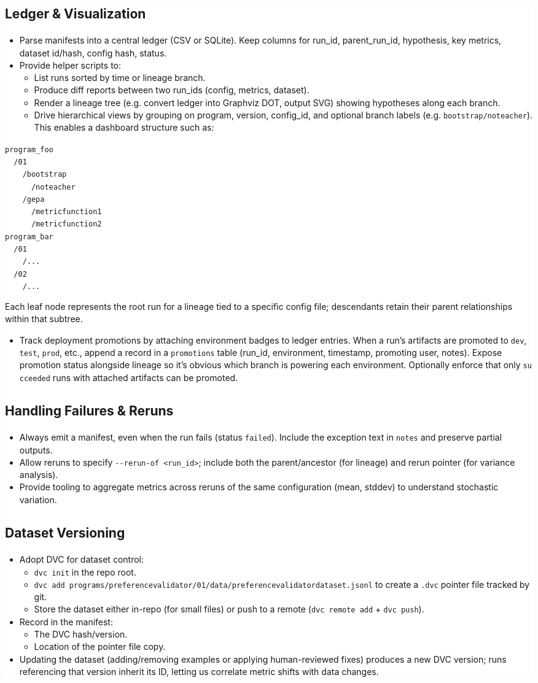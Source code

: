 ## Ledger & Visualization

- Parse manifests into a central ledger (CSV or SQLite). Keep columns for run_id, parent_run_id, hypothesis, key metrics, dataset id/hash, config hash, status.
- Provide helper scripts to:
  - List runs sorted by time or lineage branch.
  - Produce diff reports between two run_ids (config, metrics, dataset).
  - Render a lineage tree (e.g. convert ledger into Graphviz DOT, output SVG) showing hypotheses along each branch.
  - Drive hierarchical views by grouping on program, version, config_id, and optional branch labels (e.g. `bootstrap/noteacher`). This enables a dashboard structure such as:

```
program_foo
  /01
    /bootstrap
      /noteacher
    /gepa
      /metricfunction1
      /metricfunction2
program_bar
  /01
    /...
  /02
    /...
```

  Each leaf node represents the root run for a lineage tied to a specific config file; descendants retain their parent relationships within that subtree.

- Track deployment promotions by attaching environment badges to ledger entries. When a run’s artifacts are promoted to `dev`, `test`, `prod`, etc., append a record in a `promotions` table (run_id, environment, timestamp, promoting user, notes). Expose promotion status alongside lineage so it’s obvious which branch is powering each environment. Optionally enforce that only `succeeded` runs with attached artifacts can be promoted.

## Handling Failures & Reruns

- Always emit a manifest, even when the run fails (status `failed`). Include the exception text in `notes` and preserve partial outputs.
- Allow reruns to specify `--rerun-of <run_id>`; include both the parent/ancestor (for lineage) and rerun pointer (for variance analysis).
- Provide tooling to aggregate metrics across reruns of the same configuration (mean, stddev) to understand stochastic variation.

## Dataset Versioning

- Adopt DVC for dataset control:
  - `dvc init` in the repo root.
  - `dvc add programs/preferencevalidator/01/data/preferencevalidatordataset.jsonl` to create a `.dvc` pointer file tracked by git.
  - Store the dataset either in-repo (for small files) or push to a remote (`dvc remote add` + `dvc push`).
- Record in the manifest:
  - The DVC hash/version.
  - Location of the pointer file copy.
- Updating the dataset (adding/removing examples or applying human-reviewed fixes) produces a new DVC version; runs referencing that version inherit its ID, letting us correlate metric shifts with data changes.
